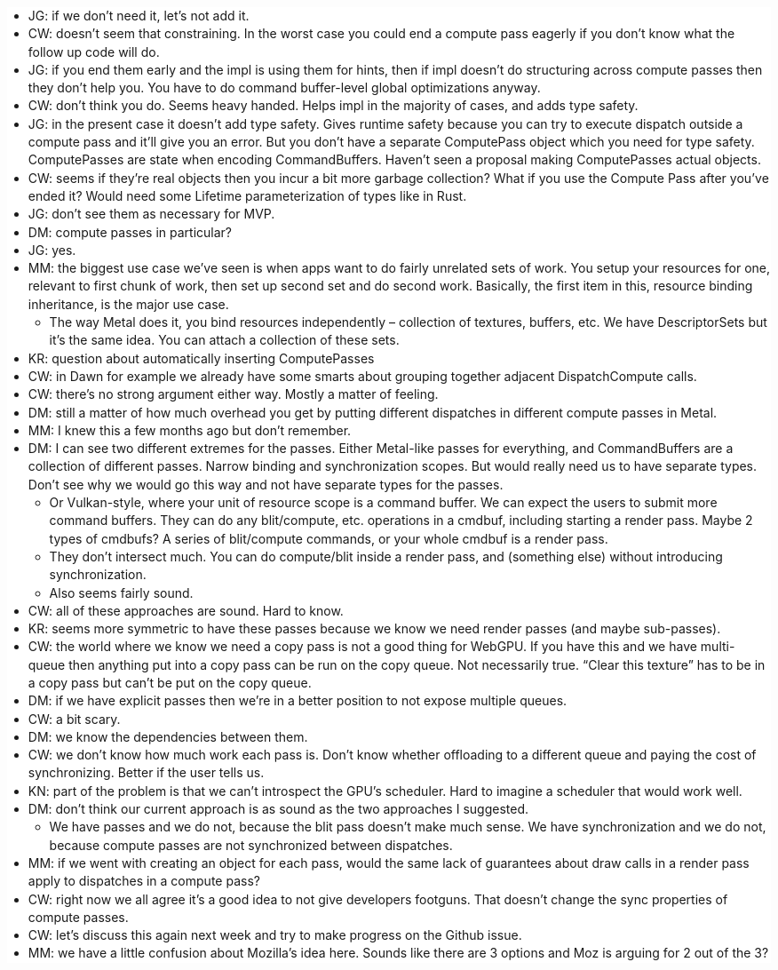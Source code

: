 * JG: if we don’t need it, let’s not add it.
* CW: doesn’t seem that constraining. In the worst case you could end a compute pass eagerly if you don’t know what the follow up code will do.
* JG: if you end them early and the impl is using them for hints, then if impl doesn’t do structuring across compute passes then they don’t help you. You have to do command buffer-level global optimizations anyway.
* CW: don’t think you do. Seems heavy handed. Helps impl in the majority of cases, and adds type safety.
* JG: in the present case it doesn’t add type safety. Gives runtime safety because you can try to execute dispatch outside a compute pass and it’ll give you an error. But you don’t have a separate ComputePass object which you need for type safety. ComputePasses are state when encoding CommandBuffers. Haven’t seen a proposal making ComputePasses actual objects.
* CW: seems if they’re real objects then you incur a bit more garbage collection? What if you use the Compute Pass after you’ve ended it? Would need some Lifetime parameterization of types like in Rust.
* JG: don’t see them as necessary for MVP.
* DM: compute passes in particular?
* JG: yes.
* MM: the biggest use case we’ve seen is when apps want to do fairly unrelated sets of work. You setup your resources for one, relevant to first chunk of work, then set up second set and do second work. Basically, the first item in this, resource binding inheritance, is the major use case.
    * The way Metal does it, you bind resources independently – collection of textures, buffers, etc. We have DescriptorSets but it’s the same idea. You can attach a collection of these sets.
* KR: question about automatically inserting ComputePasses
* CW: in Dawn for example we already have some smarts about grouping together adjacent DispatchCompute calls.
* CW: there’s no strong argument either way. Mostly a matter of feeling.
* DM: still a matter of how much overhead you get by putting different dispatches in different compute passes in Metal.
* MM: I knew this a few months ago but don’t remember.
* DM: I can see two different extremes for the passes. Either Metal-like passes for everything, and CommandBuffers are a collection of different passes. Narrow binding and synchronization scopes. But would really need us to have separate types. Don’t see why we would go this way and not have separate types for the passes.
    * Or Vulkan-style, where your unit of resource scope is a command buffer. We can expect the users to submit more command buffers. They can do any blit/compute, etc. operations in a cmdbuf, including starting a render pass. Maybe 2 types of cmdbufs? A series of blit/compute commands, or your whole cmdbuf is a render pass.
    * They don’t intersect much. You can do compute/blit inside a render pass, and (something else) without introducing synchronization.
    * Also seems fairly sound.
* CW: all of these approaches are sound. Hard to know.
* KR: seems more symmetric to have these passes because we know we need render passes (and maybe sub-passes).
* CW: the world where we know we need a copy pass is not a good thing for WebGPU. If you have this and we have multi-queue then anything put into a copy pass can be run on the copy queue. Not necessarily true. “Clear this texture” has to be in a copy pass but can’t be put on the copy queue.
* DM: if we have explicit passes then we’re in a better position to not expose multiple queues.
* CW: a bit scary.
* DM: we know the dependencies between them.
* CW: we don’t know how much work each pass is. Don’t know whether offloading to a different queue and paying the cost of synchronizing. Better if the user tells us.
* KN: part of the problem is that we can’t introspect the GPU’s scheduler. Hard to imagine a scheduler that would work well.
* DM: don’t think our current approach is as sound as the two approaches I suggested.
    * We have passes and we do not, because the blit pass doesn’t make much sense. We have synchronization and we do not, because compute passes are not synchronized between dispatches.
* MM: if we went with creating an object for each pass, would the same lack of guarantees about draw calls in a render pass apply to dispatches in a compute pass?
* CW: right now we all agree it’s a good idea to not give developers footguns. That doesn’t change the sync properties of compute passes.
* CW: let’s discuss this again next week and try to make progress on the Github issue.
* MM: we have a little confusion about Mozilla’s idea here. Sounds like there are 3 options and Moz is arguing for 2 out of the 3?